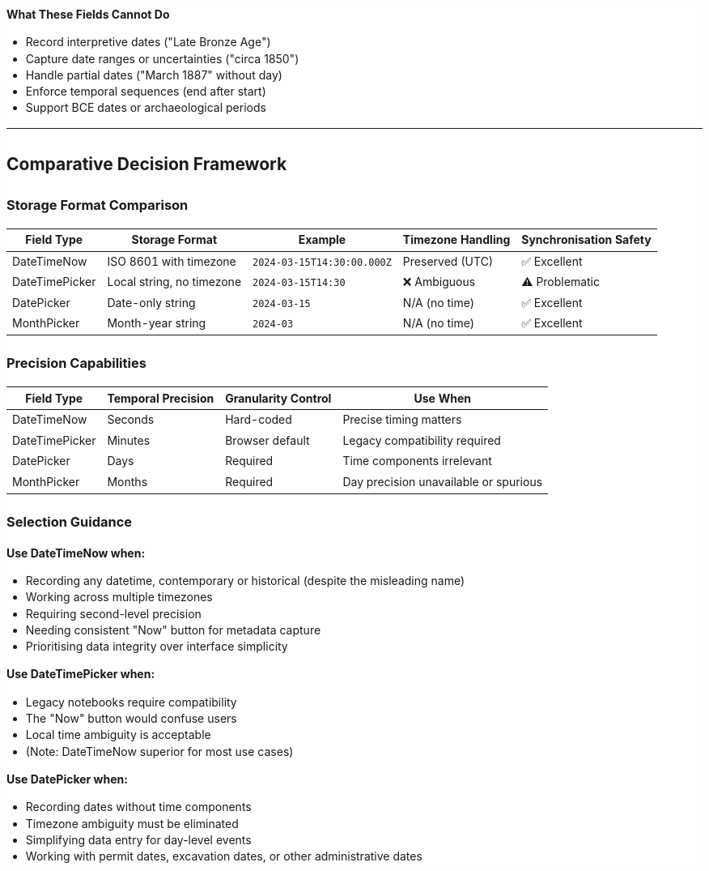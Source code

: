 **What These Fields Cannot Do**
- Record interpretive dates ("Late Bronze Age")
- Capture date ranges or uncertainties ("circa 1850")
- Handle partial dates ("March 1887" without day)
- Enforce temporal sequences (end after start)
- Support BCE dates or archaeological periods

---

## Comparative Decision Framework

### Storage Format Comparison

| Field Type | Storage Format | Example | Timezone Handling | Synchronisation Safety |
|------------|---------------|---------|-------------------|------------------------|
| DateTimeNow | ISO 8601 with timezone | `2024-03-15T14:30:00.000Z` | Preserved (UTC) | ✅ Excellent |
| DateTimePicker | Local string, no timezone | `2024-03-15T14:30` | ❌ Ambiguous | ⚠️ Problematic |
| DatePicker | Date-only string | `2024-03-15` | N/A (no time) | ✅ Excellent |
| MonthPicker | Month-year string | `2024-03` | N/A (no time) | ✅ Excellent |

### Precision Capabilities

| Field Type | Temporal Precision | Granularity Control | Use When |
|------------|-------------------|---------------------|----------|
| DateTimeNow | Seconds | Hard-coded | Precise timing matters |
| DateTimePicker | Minutes | Browser default | Legacy compatibility required |
| DatePicker | Days | Required | Time components irrelevant |
| MonthPicker | Months | Required | Day precision unavailable or spurious |

### Selection Guidance

**Use DateTimeNow when:**
- Recording any datetime, contemporary or historical (despite the misleading name)
- Working across multiple timezones
- Requiring second-level precision
- Needing consistent "Now" button for metadata capture
- Prioritising data integrity over interface simplicity

**Use DateTimePicker when:**
- Legacy notebooks require compatibility
- The "Now" button would confuse users
- Local time ambiguity is acceptable
- (Note: DateTimeNow superior for most use cases)

**Use DatePicker when:**
- Recording dates without time components
- Timezone ambiguity must be eliminated
- Simplifying data entry for day-level events
- Working with permit dates, excavation dates, or other administrative dates
